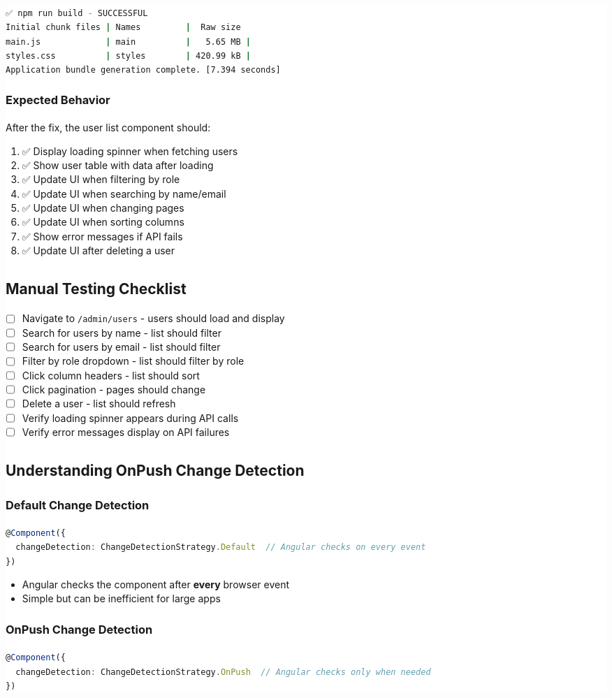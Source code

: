 ```bash
✅ npm run build - SUCCESSFUL
Initial chunk files | Names         |  Raw size
main.js             | main          |   5.65 MB |
styles.css          | styles        | 420.99 kB |
Application bundle generation complete. [7.394 seconds]
```

### Expected Behavior

After the fix, the user list component should:

1. ✅ Display loading spinner when fetching users
2. ✅ Show user table with data after loading
3. ✅ Update UI when filtering by role
4. ✅ Update UI when searching by name/email
5. ✅ Update UI when changing pages
6. ✅ Update UI when sorting columns
7. ✅ Show error messages if API fails
8. ✅ Update UI after deleting a user

## Manual Testing Checklist

- [ ] Navigate to `/admin/users` - users should load and display
- [ ] Search for users by name - list should filter
- [ ] Search for users by email - list should filter
- [ ] Filter by role dropdown - list should filter by role
- [ ] Click column headers - list should sort
- [ ] Click pagination - pages should change
- [ ] Delete a user - list should refresh
- [ ] Verify loading spinner appears during API calls
- [ ] Verify error messages display on API failures

## Understanding OnPush Change Detection

### Default Change Detection

```typescript
@Component({
  changeDetection: ChangeDetectionStrategy.Default  // Angular checks on every event
})
```

- Angular checks the component after **every** browser event
- Simple but can be inefficient for large apps

### OnPush Change Detection

```typescript
@Component({
  changeDetection: ChangeDetectionStrategy.OnPush  // Angular checks only when needed
})
```
